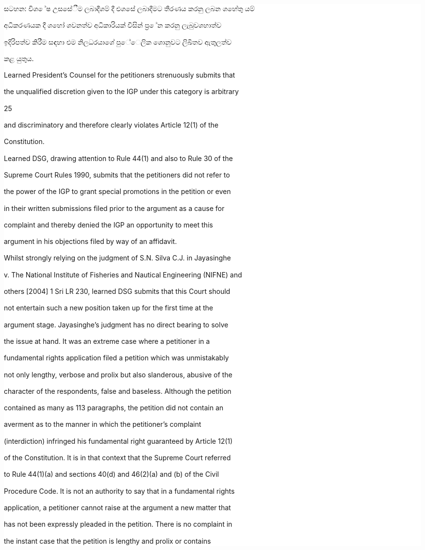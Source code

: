 සටහන: විශ ේෂ උසසේීම ලබාදීශම් දී එශසේ ලබාදීමට තීරණය කරනු ලබන ශහේතු යම්

අධිකරණයක දී ශහෝ ශවනත්ව අධිකාරියක් විසින් ප්‍ර ේන කරනු ලැබුවශහාත්ව

ඉදිරිපත්ව කිරීම සඳහා එම නිලධරයාශේ පුේෙලික ශොනුවට ලිඛිතව ඇතුලත්ව

කළ යුතුය.

Learned President’s Counsel for the petitioners strenuously submits that

the unqualified discretion given to the IGP under this category is arbitrary

25

and discriminatory and therefore clearly violates Article 12(1) of the

Constitution.

Learned DSG, drawing attention to Rule 44(1) and also to Rule 30 of the

Supreme Court Rules 1990, submits that the petitioners did not refer to

the power of the IGP to grant special promotions in the petition or even

in their written submissions filed prior to the argument as a cause for

complaint and thereby denied the IGP an opportunity to meet this

argument in his objections filed by way of an affidavit.

Whilst strongly relying on the judgment of S.N. Silva C.J. in Jayasinghe

v. The National Institute of Fisheries and Nautical Engineering (NIFNE) and

others [2004] 1 Sri LR 230, learned DSG submits that this Court should

not entertain such a new position taken up for the first time at the

argument stage. Jayasinghe’s judgment has no direct bearing to solve

the issue at hand. It was an extreme case where a petitioner in a

fundamental rights application filed a petition which was unmistakably

not only lengthy, verbose and prolix but also slanderous, abusive of the

character of the respondents, false and baseless. Although the petition

contained as many as 113 paragraphs, the petition did not contain an

averment as to the manner in which the petitioner’s complaint

(interdiction) infringed his fundamental right guaranteed by Article 12(1)

of the Constitution. It is in that context that the Supreme Court referred

to Rule 44(1)(a) and sections 40(d) and 46(2)(a) and (b) of the Civil

Procedure Code. It is not an authority to say that in a fundamental rights

application, a petitioner cannot raise at the argument a new matter that

has not been expressly pleaded in the petition. There is no complaint in

the instant case that the petition is lengthy and prolix or contains

